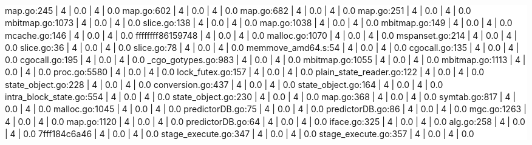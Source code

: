 map.go:245                                   |      4 |   0.0 |    4 |   0.0
map.go:602                                   |      4 |   0.0 |    4 |   0.0
map.go:682                                   |      4 |   0.0 |    4 |   0.0
map.go:251                                   |      4 |   0.0 |    4 |   0.0
mbitmap.go:1073                              |      4 |   0.0 |    4 |   0.0
slice.go:138                                 |      4 |   0.0 |    4 |   0.0
map.go:1038                                  |      4 |   0.0 |    4 |   0.0
mbitmap.go:149                               |      4 |   0.0 |    4 |   0.0
mcache.go:146                                |      4 |   0.0 |    4 |   0.0
ffffffff86159748                             |      4 |   0.0 |    4 |   0.0
malloc.go:1070                               |      4 |   0.0 |    4 |   0.0
mspanset.go:214                              |      4 |   0.0 |    4 |   0.0
slice.go:36                                  |      4 |   0.0 |    4 |   0.0
slice.go:78                                  |      4 |   0.0 |    4 |   0.0
memmove_amd64.s:54                           |      4 |   0.0 |    4 |   0.0
cgocall.go:135                               |      4 |   0.0 |    4 |   0.0
cgocall.go:195                               |      4 |   0.0 |    4 |   0.0
_cgo_gotypes.go:983                          |      4 |   0.0 |    4 |   0.0
mbitmap.go:1055                              |      4 |   0.0 |    4 |   0.0
mbitmap.go:1113                              |      4 |   0.0 |    4 |   0.0
proc.go:5580                                 |      4 |   0.0 |    4 |   0.0
lock_futex.go:157                            |      4 |   0.0 |    4 |   0.0
plain_state_reader.go:122                    |      4 |   0.0 |    4 |   0.0
state_object.go:228                          |      4 |   0.0 |    4 |   0.0
conversion.go:437                            |      4 |   0.0 |    4 |   0.0
state_object.go:164                          |      4 |   0.0 |    4 |   0.0
intra_block_state.go:554                     |      4 |   0.0 |    4 |   0.0
state_object.go:230                          |      4 |   0.0 |    4 |   0.0
map.go:368                                   |      4 |   0.0 |    4 |   0.0
symtab.go:817                                |      4 |   0.0 |    4 |   0.0
malloc.go:1045                               |      4 |   0.0 |    4 |   0.0
predictorDB.go:75                            |      4 |   0.0 |    4 |   0.0
predictorDB.go:86                            |      4 |   0.0 |    4 |   0.0
mgc.go:1263                                  |      4 |   0.0 |    4 |   0.0
map.go:1120                                  |      4 |   0.0 |    4 |   0.0
predictorDB.go:64                            |      4 |   0.0 |    4 |   0.0
iface.go:325                                 |      4 |   0.0 |    4 |   0.0
alg.go:258                                   |      4 |   0.0 |    4 |   0.0
7fff184c6a46                                 |      4 |   0.0 |    4 |   0.0
stage_execute.go:347                         |      4 |   0.0 |    4 |   0.0
stage_execute.go:357                         |      4 |   0.0 |    4 |   0.0
